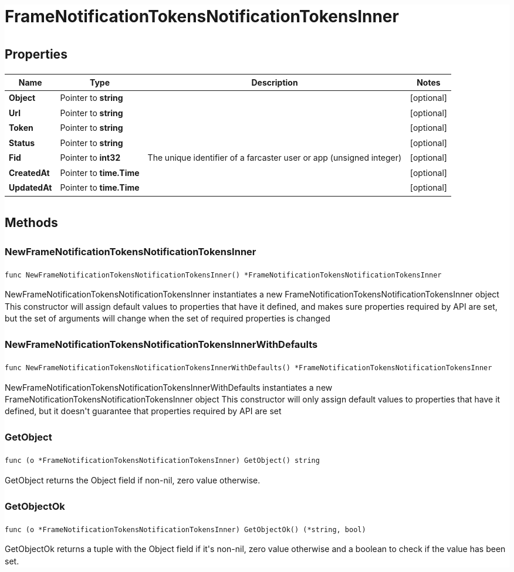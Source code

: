 # FrameNotificationTokensNotificationTokensInner

## Properties

Name | Type | Description | Notes
------------ | ------------- | ------------- | -------------
**Object** | Pointer to **string** |  | [optional] 
**Url** | Pointer to **string** |  | [optional] 
**Token** | Pointer to **string** |  | [optional] 
**Status** | Pointer to **string** |  | [optional] 
**Fid** | Pointer to **int32** | The unique identifier of a farcaster user or app (unsigned integer) | [optional] 
**CreatedAt** | Pointer to **time.Time** |  | [optional] 
**UpdatedAt** | Pointer to **time.Time** |  | [optional] 

## Methods

### NewFrameNotificationTokensNotificationTokensInner

`func NewFrameNotificationTokensNotificationTokensInner() *FrameNotificationTokensNotificationTokensInner`

NewFrameNotificationTokensNotificationTokensInner instantiates a new FrameNotificationTokensNotificationTokensInner object
This constructor will assign default values to properties that have it defined,
and makes sure properties required by API are set, but the set of arguments
will change when the set of required properties is changed

### NewFrameNotificationTokensNotificationTokensInnerWithDefaults

`func NewFrameNotificationTokensNotificationTokensInnerWithDefaults() *FrameNotificationTokensNotificationTokensInner`

NewFrameNotificationTokensNotificationTokensInnerWithDefaults instantiates a new FrameNotificationTokensNotificationTokensInner object
This constructor will only assign default values to properties that have it defined,
but it doesn't guarantee that properties required by API are set

### GetObject

`func (o *FrameNotificationTokensNotificationTokensInner) GetObject() string`

GetObject returns the Object field if non-nil, zero value otherwise.

### GetObjectOk

`func (o *FrameNotificationTokensNotificationTokensInner) GetObjectOk() (*string, bool)`

GetObjectOk returns a tuple with the Object field if it's non-nil, zero value otherwise
and a boolean to check if the value has been set.
